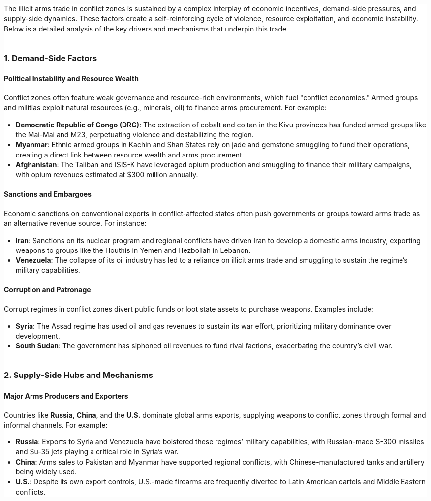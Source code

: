 The illicit arms trade in conflict zones is sustained by a complex interplay of economic incentives, demand-side pressures, and supply-side dynamics. These factors create a self-reinforcing cycle of violence, resource exploitation, and economic instability. Below is a detailed analysis of the key drivers and mechanisms that underpin this trade.

---

### **1. Demand-Side Factors**

#### **Political Instability and Resource Wealth**  
Conflict zones often feature weak governance and resource-rich environments, which fuel "conflict economies." Armed groups and militias exploit natural resources (e.g., minerals, oil) to finance arms procurement. For example:  
- **Democratic Republic of Congo (DRC)**: The extraction of cobalt and coltan in the Kivu provinces has funded armed groups like the Mai-Mai and M23, perpetuating violence and destabilizing the region.  
- **Myanmar**: Ethnic armed groups in Kachin and Shan States rely on jade and gemstone smuggling to fund their operations, creating a direct link between resource wealth and arms procurement.  
- **Afghanistan**: The Taliban and ISIS-K have leveraged opium production and smuggling to finance their military campaigns, with opium revenues estimated at $300 million annually.  

#### **Sanctions and Embargoes**  
Economic sanctions on conventional exports in conflict-affected states often push governments or groups toward arms trade as an alternative revenue source. For instance:  
- **Iran**: Sanctions on its nuclear program and regional conflicts have driven Iran to develop a domestic arms industry, exporting weapons to groups like the Houthis in Yemen and Hezbollah in Lebanon.  
- **Venezuela**: The collapse of its oil industry has led to a reliance on illicit arms trade and smuggling to sustain the regime’s military capabilities.  

#### **Corruption and Patronage**  
Corrupt regimes in conflict zones divert public funds or loot state assets to purchase weapons. Examples include:  
- **Syria**: The Assad regime has used oil and gas revenues to sustain its war effort, prioritizing military dominance over development.  
- **South Sudan**: The government has siphoned oil revenues to fund rival factions, exacerbating the country’s civil war.  

---

### **2. Supply-Side Hubs and Mechanisms**

#### **Major Arms Producers and Exporters**  
Countries like **Russia**, **China**, and the **U.S.** dominate global arms exports, supplying weapons to conflict zones through formal and informal channels. For example:  
- **Russia**: Exports to Syria and Venezuela have bolstered these regimes’ military capabilities, with Russian-made S-300 missiles and Su-35 jets playing a critical role in Syria’s war.  
- **China**: Arms sales to Pakistan and Myanmar have supported regional conflicts, with Chinese-manufactured tanks and artillery being widely used.  
- **U.S.**: Despite its own export controls, U.S.-made firearms are frequently diverted to Latin American cartels and Middle Eastern conflicts.  
